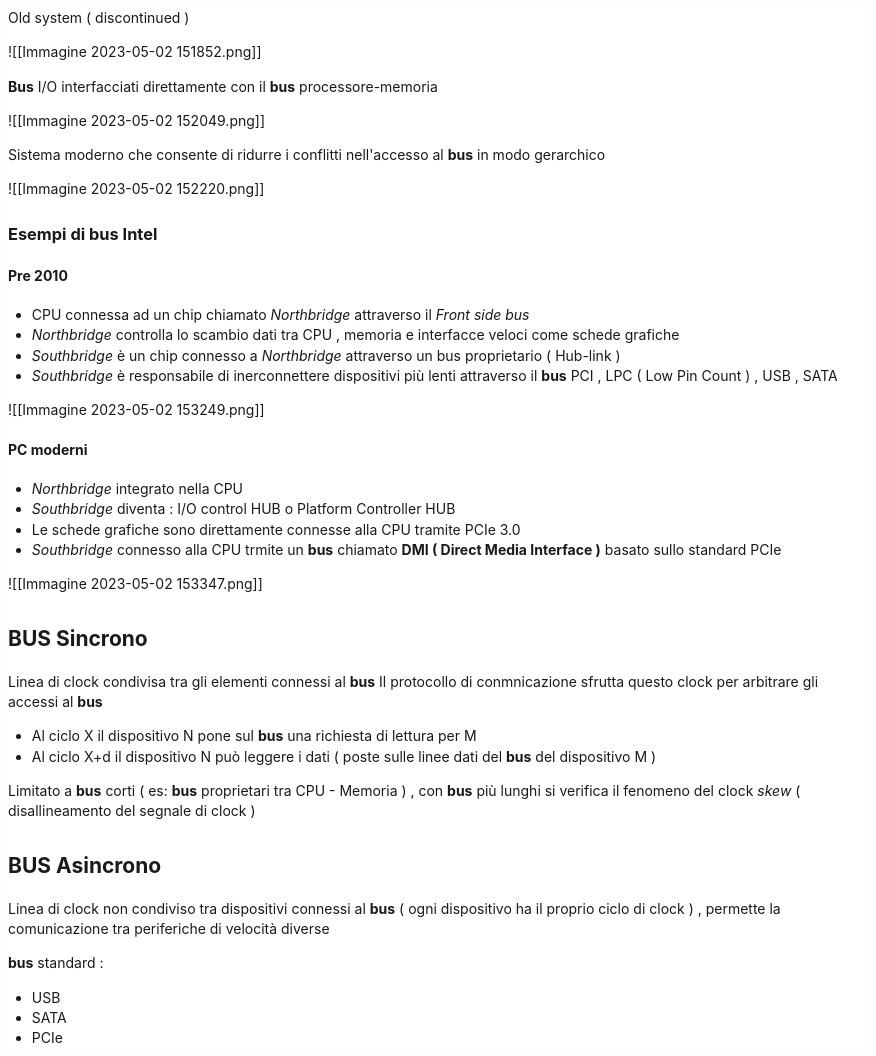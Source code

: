Old system ( discontinued )

![[Immagine 2023-05-02 151852.png]]

**Bus** I/O interfacciati direttamente con il **bus** processore-memoria

![[Immagine 2023-05-02 152049.png]]

Sistema moderno che consente di ridurre i conflitti nell'accesso al **bus** in modo gerarchico

![[Immagine 2023-05-02 152220.png]]

### Esempi di **bus** Intel

#### Pre 2010

+ CPU connessa ad un chip chiamato _Northbridge_ attraverso il  _Front side bus_ 
+ _Northbridge_ controlla lo scambio dati tra CPU , memoria e interfacce veloci come schede grafiche
+ _Southbridge_ è un chip connesso a _Northbridge_ attraverso un bus proprietario ( Hub-link )
+ _Southbridge_ è responsabile di inerconnettere dispositivi più lenti attraverso il **bus** PCI , LPC ( Low Pin Count ) , USB , SATA

![[Immagine 2023-05-02 153249.png]]

#### PC moderni

+ _Northbridge_ integrato nella CPU 
+ _Southbridge_ diventa : I/O control HUB o Platform Controller HUB
+ Le schede grafiche sono direttamente connesse alla CPU tramite PCIe 3.0
+ _Southbridge_ connesso alla CPU trmite un **bus** chiamato **DMI ( Direct Media Interface )** basato sullo standard PCIe  

![[Immagine 2023-05-02 153347.png]]

## BUS Sincrono

Linea di clock condivisa tra gli elementi connessi al **bus** 
Il protocollo di conmnicazione sfrutta questo clock per arbitrare gli accessi al **bus**
+ Al ciclo X il dispositivo N pone sul **bus** una richiesta di lettura per M
+ Al ciclo X+d il dispositivo N può leggere i dati ( poste sulle linee dati del **bus** del dispositivo M )

Limitato a **bus** corti ( es: **bus** proprietari tra CPU - Memoria ) , con **bus** più lunghi si verifica il fenomeno del clock _skew_ ( disallineamento del segnale di clock )

## BUS Asincrono

Linea di clock non condiviso tra dispositivi connessi al **bus** ( ogni dispositivo ha il proprio ciclo di clock ) , permette la comunicazione tra periferiche di velocità diverse

**bus** standard : 
+ USB
+ SATA
+ PCIe
